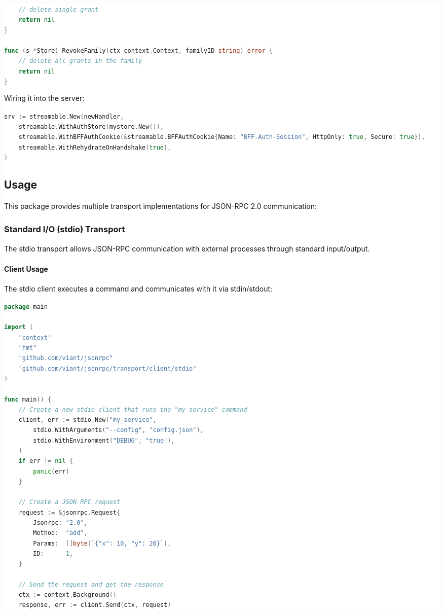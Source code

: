 ```go
    // delete single grant
    return nil
}

func (s *Store) RevokeFamily(ctx context.Context, familyID string) error {
    // delete all grants in the family
    return nil
}
```

Wiring it into the server:

```go
srv := streamable.New(newHandler,
    streamable.WithAuthStore(mystore.New()),
    streamable.WithBFFAuthCookie(&streamable.BFFAuthCookie{Name: "BFF-Auth-Session", HttpOnly: true, Secure: true}),
    streamable.WithRehydrateOnHandshake(true),
)
```

## Usage

This package provides multiple transport implementations for JSON-RPC 2.0 communication:

### Standard I/O (stdio) Transport

The stdio transport allows JSON-RPC communication with external processes through standard input/output.

#### Client Usage

The stdio client executes a command and communicates with it via stdin/stdout:

```go
package main

import (
    "context"
    "fmt"
    "github.com/viant/jsonrpc"
    "github.com/viant/jsonrpc/transport/client/stdio"
)

func main() {
    // Create a new stdio client that runs the "my_service" command
    client, err := stdio.New("my_service", 
        stdio.WithArguments("--config", "config.json"),
        stdio.WithEnvironment("DEBUG", "true"),
    )
    if err != nil {
        panic(err)
    }

    // Create a JSON-RPC request
    request := &jsonrpc.Request{
        Jsonrpc: "2.0",
        Method:  "add",
        Params:  []byte(`{"x": 10, "y": 20}`),
        ID:      1,
    }

    // Send the request and get the response
    ctx := context.Background()
    response, err := client.Send(ctx, request)
```